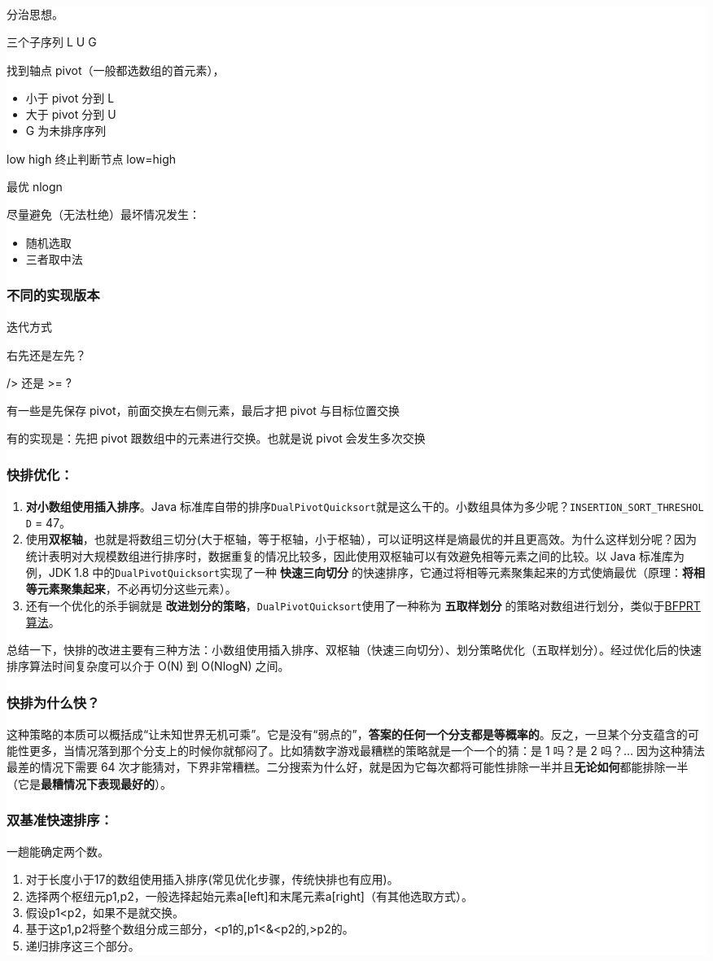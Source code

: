 
分治思想。

三个子序列 L U G

找到轴点 pivot（一般都选数组的首元素）， 

-   小于 pivot 分到 L
-   大于 pivot 分到 U
-   G 为未排序序列

low high 终止判断节点 low=high

最优 nlogn

尽量避免（无法杜绝）最坏情况发生：

-   随机选取
-   三者取中法

### 不同的实现版本

迭代方式

右先还是左先？

/> 还是 >= ?

有一些是先保存 pivot，前面交换左右侧元素，最后才把 pivot 与目标位置交换

有的实现是：先把 pivot 跟数组中的元素进行交换。也就是说 pivot 会发生多次交换

### 快排优化：

1. **对小数组使用插入排序**。Java 标准库自带的排序`DualPivotQuicksort`就是这么干的。小数组具体为多少呢？`INSERTION_SORT_THRESHOLD` = 47。
2. 使用**双枢轴**，也就是将数组三切分(大于枢轴，等于枢轴，小于枢轴），可以证明这样是熵最优的并且更高效。为什么这样划分呢？因为统计表明对大规模数组进行排序时，数据重复的情况比较多，因此使用双枢轴可以有效避免相等元素之间的比较。以 Java 标准库为例，JDK 1.8 中的`DualPivotQuicksort`实现了一种 **快速三向切分** 的快速排序，它通过将相等元素聚集起来的方式使熵最优（原理：**将相等元素聚集起来**，不必再切分这些元素）。
3. 还有一个优化的杀手锏就是 **改进划分的策略**，`DualPivotQuicksort`使用了一种称为 **五取样划分** 的策略对数组进行划分，类似于[BFPRT 算法](https://en.wikipedia.org/wiki/Median_of_medians)。

总结一下，快排的改进主要有三种方法：小数组使用插入排序、双枢轴（快速三向切分）、划分策略优化（五取样划分）。经过优化后的快速排序算法时间复杂度可以介于 O(N) 到 O(NlogN) 之间。

### 快排为什么快？

这种策略的本质可以概括成“让未知世界无机可乘”。它是没有“弱点的”，**答案的任何一个分支都是等概率的**。反之，一旦某个分支蕴含的可能性更多，当情况落到那个分支上的时候你就郁闷了。比如猜数字游戏最糟糕的策略就是一个一个的猜：是 1 吗？是 2 吗？… 因为这种猜法最差的情况下需要 64 次才能猜对，下界非常糟糕。二分搜索为什么好，就是因为它每次都将可能性排除一半并且**无论如何**都能排除一半（它是**最糟情况下表现最好的**）。





### 双基准快速排序：

一趟能确定两个数。



1. 对于长度小于17的数组使用插入排序(常见优化步骤，传统快排也有应用)。
2. 选择两个枢纽元p1,p2，一般选择起始元素a[left]和末尾元素a[right]（有其他选取方式）。
3. 假设p1<p2，如果不是就交换。
4. 基于这p1,p2将整个数组分成三部分，<p1的,p1<&<p2的,>p2的。
5. 递归排序这三个部分。
